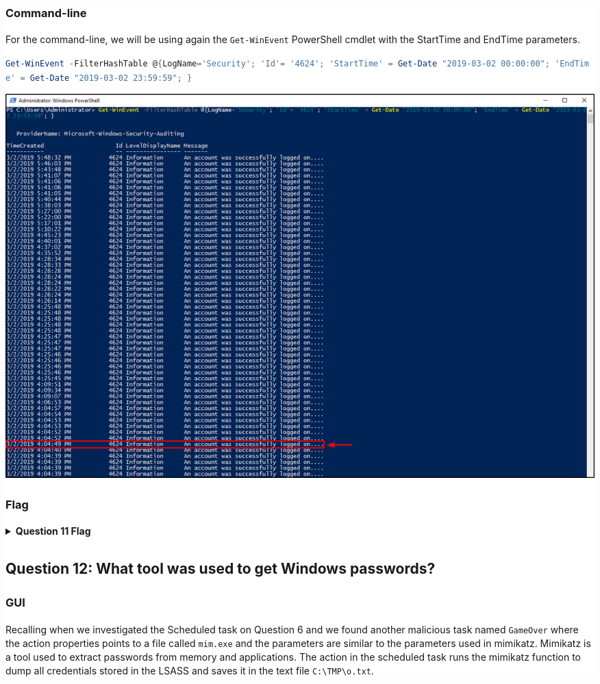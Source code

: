 ### Command-line
For the command-line, we will be using again the `Get-WinEvent` PowerShell cmdlet with the StartTime and EndTime parameters.

```powershell
Get-WinEvent -FilterHashTable @{LogName='Security'; 'Id'= '4624'; 'StartTime' = Get-Date "2019-03-02 00:00:00"; 'EndTime' = Get-Date "2019-03-02 23:59:59"; }
```
![image.png](/assets/img/thm-investigating-windows/q11-cli.png)

### Flag
<details><summary><b>Question 11 Flag</b></summary></details>

## Question 12: What tool was used to get Windows passwords?
### GUI
Recalling when we investigated the Scheduled task on Question 6 and we found another malicious task named `GameOver` where the action properties points to a file called `mim.exe` and the parameters are similar to the parameters used in mimikatz. Mimikatz is a tool used to extract passwords from memory and applications. The action in the scheduled task runs the mimikatz function to dump all credentials stored in the LSASS and saves it in the text file `C:\TMP\o.txt`.
